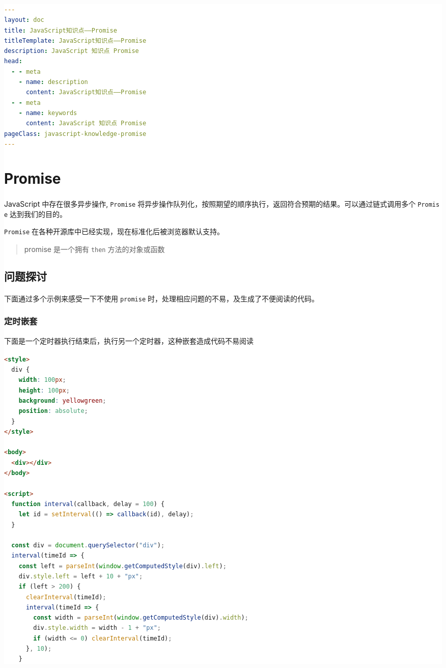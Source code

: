 ```yaml
---
layout: doc
title: JavaScript知识点——Promise
titleTemplate: JavaScript知识点——Promise
description: JavaScript 知识点 Promise
head:
  - - meta
    - name: description
      content: JavaScript知识点——Promise
  - - meta
    - name: keywords
      content: JavaScript 知识点 Promise
pageClass: javascript-knowledge-promise
---
```


# Promise

JavaScript 中存在很多异步操作, `Promise` 将异步操作队列化，按照期望的顺序执行，返回符合预期的结果。可以通过链式调用多个 `Promise` 达到我们的目的。

`Promise` 在各种开源库中已经实现，现在标准化后被浏览器默认支持。

> promise 是一个拥有 `then` 方法的对象或函数

## 问题探讨

下面通过多个示例来感受一下不使用 `promise` 时，处理相应问题的不易，及生成了不便阅读的代码。

### 定时嵌套

下面是一个定时器执行结束后，执行另一个定时器，这种嵌套造成代码不易阅读

```html
<style>
  div {
    width: 100px;
    height: 100px;
    background: yellowgreen;
    position: absolute;
  }
</style>

<body>
  <div></div>
</body>

<script>
  function interval(callback, delay = 100) {
    let id = setInterval(() => callback(id), delay);
  }

  const div = document.querySelector("div");
  interval(timeId => {
    const left = parseInt(window.getComputedStyle(div).left);
    div.style.left = left + 10 + "px";
    if (left > 200) {
      clearInterval(timeId);
      interval(timeId => {
        const width = parseInt(window.getComputedStyle(div).width);
        div.style.width = width - 1 + "px";
        if (width <= 0) clearInterval(timeId);
      }, 10);
    }
```